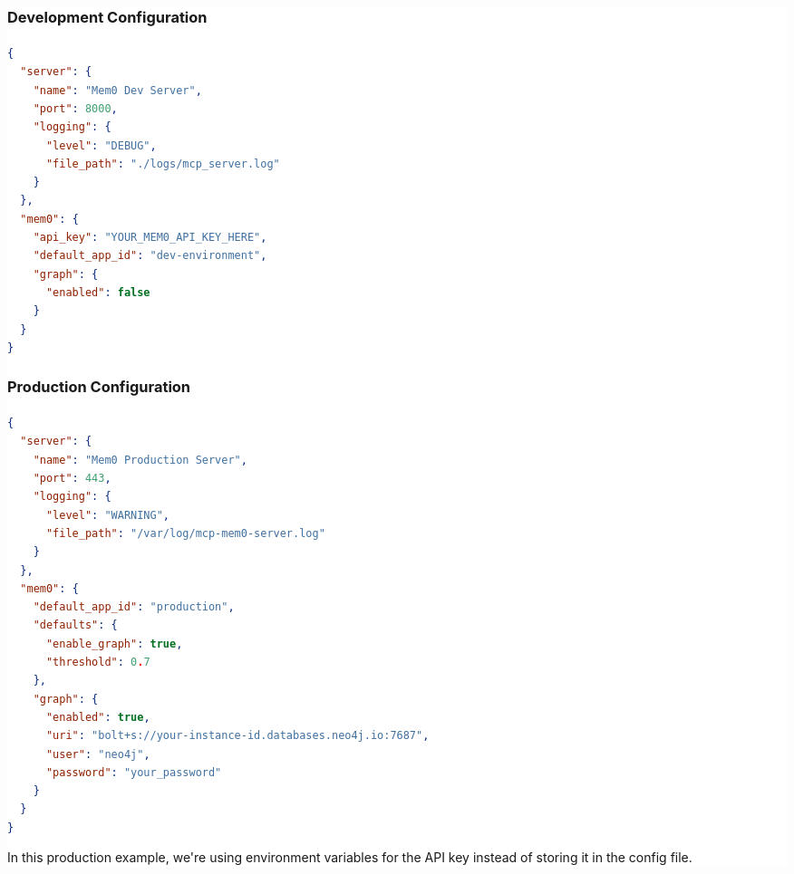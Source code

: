 ### Development Configuration

```json
{
  "server": {
    "name": "Mem0 Dev Server",
    "port": 8000,
    "logging": {
      "level": "DEBUG",
      "file_path": "./logs/mcp_server.log"
    }
  },
  "mem0": {
    "api_key": "YOUR_MEM0_API_KEY_HERE",
    "default_app_id": "dev-environment",
    "graph": {
      "enabled": false
    }
  }
}
```

### Production Configuration

```json
{
  "server": {
    "name": "Mem0 Production Server",
    "port": 443,
    "logging": {
      "level": "WARNING",
      "file_path": "/var/log/mcp-mem0-server.log"
    }
  },
  "mem0": {
    "default_app_id": "production",
    "defaults": {
      "enable_graph": true,
      "threshold": 0.7
    },
    "graph": {
      "enabled": true,
      "uri": "bolt+s://your-instance-id.databases.neo4j.io:7687",
      "user": "neo4j",
      "password": "your_password"
    }
  }
}
```

In this production example, we're using environment variables for the API key instead of storing it in the config file. 